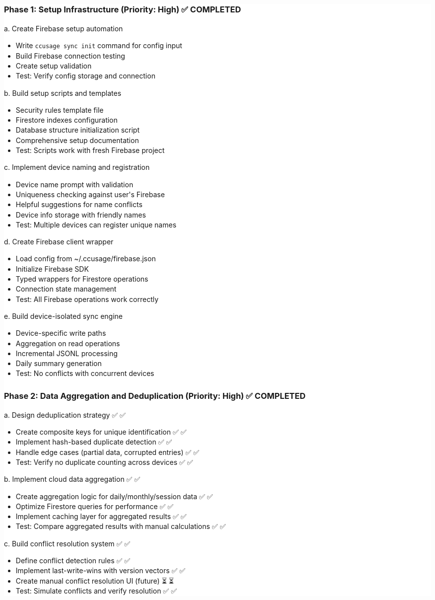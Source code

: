 ### Phase 1: Setup Infrastructure (Priority: High) ✅ COMPLETED
a. Create Firebase setup automation
   - Write `ccusage sync init` command for config input
   - Build Firebase connection testing
   - Create setup validation
   - Test: Verify config storage and connection

b. Build setup scripts and templates
   - Security rules template file
   - Firestore indexes configuration
   - Database structure initialization script
   - Comprehensive setup documentation
   - Test: Scripts work with fresh Firebase project

c. Implement device naming and registration
   - Device name prompt with validation
   - Uniqueness checking against user's Firebase
   - Helpful suggestions for name conflicts
   - Device info storage with friendly names
   - Test: Multiple devices can register unique names

d. Create Firebase client wrapper
   - Load config from ~/.ccusage/firebase.json
   - Initialize Firebase SDK
   - Typed wrappers for Firestore operations
   - Connection state management
   - Test: All Firebase operations work correctly

e. Build device-isolated sync engine
   - Device-specific write paths
   - Aggregation on read operations
   - Incremental JSONL processing
   - Daily summary generation
   - Test: No conflicts with concurrent devices

### Phase 2: Data Aggregation and Deduplication (Priority: High) ✅ COMPLETED
a. Design deduplication strategy ✅ ✅
   - Create composite keys for unique identification ✅ ✅
   - Implement hash-based duplicate detection ✅ ✅
   - Handle edge cases (partial data, corrupted entries) ✅ ✅
   - Test: Verify no duplicate counting across devices ✅ ✅

b. Implement cloud data aggregation ✅ ✅
   - Create aggregation logic for daily/monthly/session data ✅ ✅
   - Optimize Firestore queries for performance ✅ ✅
   - Implement caching layer for aggregated results ✅ ✅
   - Test: Compare aggregated results with manual calculations ✅ ✅

c. Build conflict resolution system ✅ ✅
   - Define conflict detection rules ✅ ✅
   - Implement last-write-wins with version vectors ✅ ✅
   - Create manual conflict resolution UI (future) ⏳ ⏳
   - Test: Simulate conflicts and verify resolution ✅ ✅
